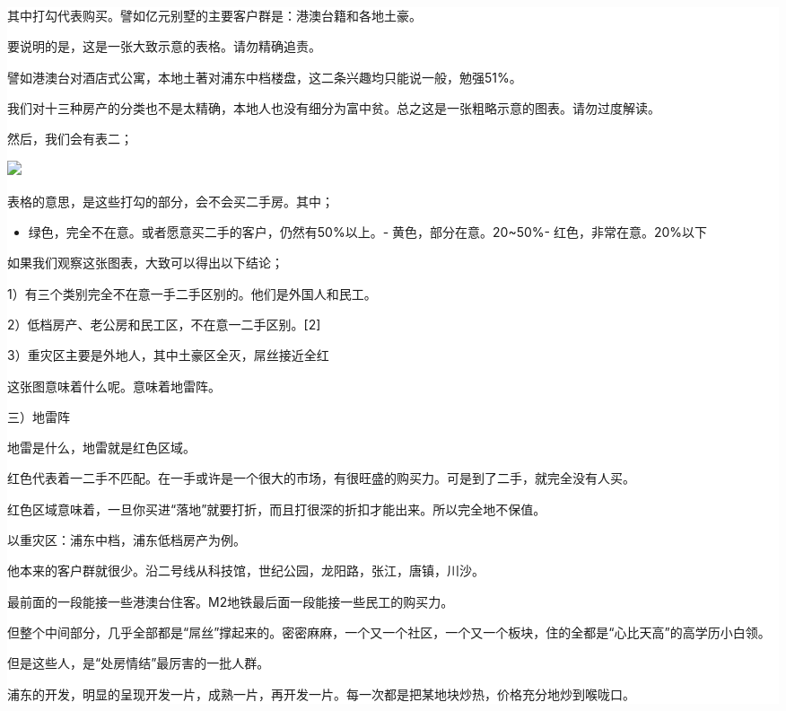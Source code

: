 其中打勾代表购买。譬如亿元别墅的主要客户群是：港澳台籍和各地土豪。

 

要说明的是，这是一张大致示意的表格。请勿精确追责。

譬如港澳台对酒店式公寓，本地土著对浦东中档楼盘，这二条兴趣均只能说一般，勉强51%。

我们对十三种房产的分类也不是太精确，本地人也没有细分为富中贫。总之这是一张粗略示意的图表。请勿过度解读。

 

 

然后，我们会有表二；

<img data-s="300,640" data-type="png" src="http://mmbiz.qpic.cn/mmbiz/Ok4hZ0tV6r6fWPHFKkBvzRcBS9LkSicLsvgTCic6pgXwfuthwo7HEvYFbvTlkZ80I1X5AhlNaMcPQmibLiafdyeyCQ/0?wx_fmt=png" data-ratio="0.5039525691699605" data-w=""/>

 

表格的意思，是这些打勾的部分，会不会买二手房。其中；
- 绿色，完全不在意。或者愿意买二手的客户，仍然有50%以上。- 黄色，部分在意。20~50%- 红色，非常在意。20%以下
 

如果我们观察这张图表，大致可以得出以下结论；

1）有三个类别完全不在意一手二手区别的。他们是外国人和民工。

2）低档房产、老公房和民工区，不在意一二手区别。[2]

3）重灾区主要是外地人，其中土豪区全灭，屌丝接近全红

 

这张图意味着什么呢。意味着地雷阵。

 

 

三）地雷阵

 

地雷是什么，地雷就是红色区域。

红色代表着一二手不匹配。在一手或许是一个很大的市场，有很旺盛的购买力。可是到了二手，就完全没有人买。

 

红色区域意味着，一旦你买进“落地”就要打折，而且打很深的折扣才能出来。所以完全地不保值。

 

 

以重灾区：浦东中档，浦东低档房产为例。

他本来的客户群就很少。沿二号线从科技馆，世纪公园，龙阳路，张江，唐镇，川沙。

最前面的一段能接一些港澳台住客。M2地铁最后面一段能接一些民工的购买力。

 

 

但整个中间部分，几乎全部都是“屌丝”撑起来的。密密麻麻，一个又一个社区，一个又一个板块，住的全都是“心比天高”的高学历小白领。

 

但是这些人，是“处房情结”最厉害的一批人群。

浦东的开发，明显的呈现开发一片，成熟一片，再开发一片。每一次都是把某地块炒热，价格充分地炒到喉咙口。
